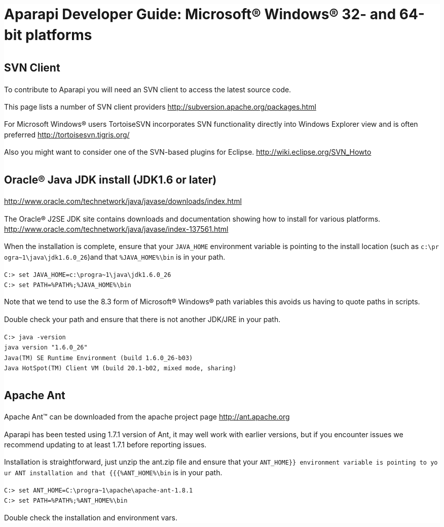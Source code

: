 # **Aparapi Developer Guide:  Microsoft® Windows® 32- and 64-bit platforms** #
## SVN Client ##
To contribute to Aparapi you will need an SVN client to access the latest source code.

This page lists a number of SVN client providers http://subversion.apache.org/packages.html

For Microsoft Windows® users TortoiseSVN incorporates SVN functionality directly into Windows Explorer view and is often preferred http://tortoisesvn.tigris.org/

Also you might want to consider one of the SVN-based plugins for Eclipse.
http://wiki.eclipse.org/SVN_Howto
## Oracle® Java JDK install (JDK1.6 or later) ##
http://www.oracle.com/technetwork/java/javase/downloads/index.html

The Oracle® J2SE JDK site contains downloads and documentation showing how to install for various platforms.
http://www.oracle.com/technetwork/java/javase/index-137561.html

When the installation is complete, ensure that your `JAVA_HOME` environment variable is pointing to the install location (such as `c:\progra~1\java\jdk1.6.0_26`)and that `%JAVA_HOME%\bin` is in your path.
```
C:> set JAVA_HOME=c:\progra~1\java\jdk1.6.0_26
C:> set PATH=%PATH%;%JAVA_HOME%\bin
```

Note that we tend to use the 8.3 form of Microsoft® Windows® path variables this avoids us having to quote paths in scripts.

Double check your path and ensure that there is not another JDK/JRE in your path.

```
C:> java -version
java version "1.6.0_26"
Java(TM) SE Runtime Environment (build 1.6.0_26-b03)
Java HotSpot(TM) Client VM (build 20.1-b02, mixed mode, sharing)
```

## Apache Ant ##
Apache Ant™ can be downloaded from the apache project page http://ant.apache.org

Aparapi has been tested using 1.7.1 version of Ant, it may well work with earlier versions, but if you encounter issues we recommend updating to at least 1.7.1 before reporting issues.

Installation is straightforward, just unzip the ant.zip file and ensure that your `ANT_HOME}} environment variable is pointing to your ANT installation and that {{{%ANT_HOME%\bin` is in your path.
```
C:> set ANT_HOME=C:\progra~1\apache\apache-ant-1.8.1
C:> set PATH=%PATH%;%ANT_HOME%\bin
```

Double check the installation and environment vars.
